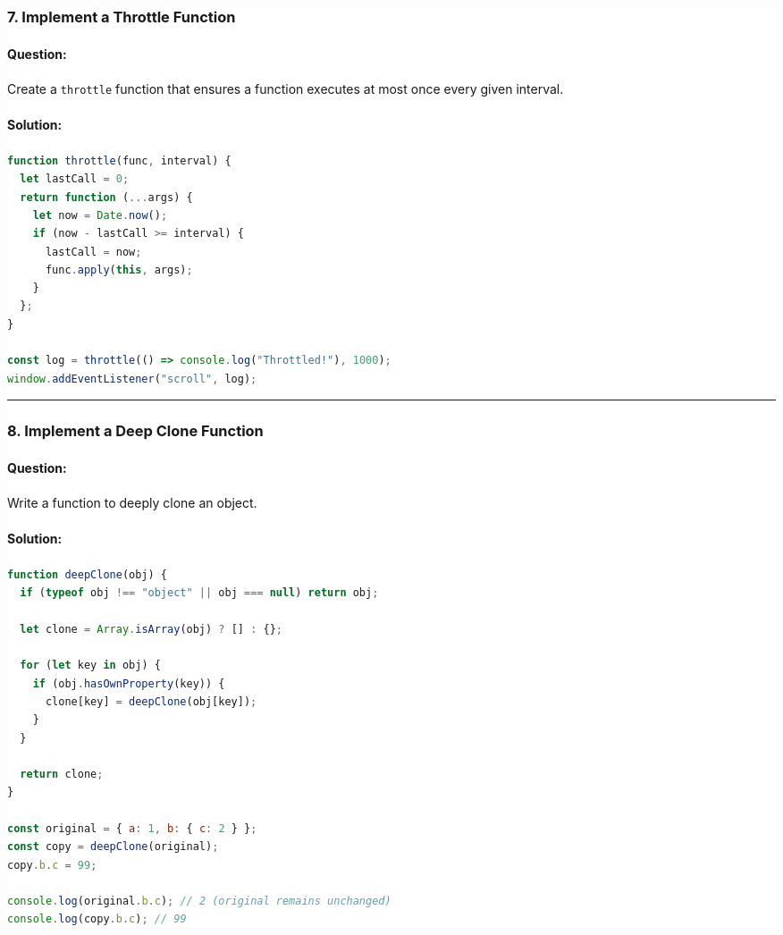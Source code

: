 ### **7. Implement a Throttle Function**

#### **Question:**

Create a `throttle` function that ensures a function executes at most once every given interval.

#### **Solution:**

```js
function throttle(func, interval) {
  let lastCall = 0;
  return function (...args) {
    let now = Date.now();
    if (now - lastCall >= interval) {
      lastCall = now;
      func.apply(this, args);
    }
  };
}

const log = throttle(() => console.log("Throttled!"), 1000);
window.addEventListener("scroll", log);
```

---

### **8. Implement a Deep Clone Function**

#### **Question:**

Write a function to deeply clone an object.

#### **Solution:**

```js
function deepClone(obj) {
  if (typeof obj !== "object" || obj === null) return obj;

  let clone = Array.isArray(obj) ? [] : {};

  for (let key in obj) {
    if (obj.hasOwnProperty(key)) {
      clone[key] = deepClone(obj[key]);
    }
  }

  return clone;
}

const original = { a: 1, b: { c: 2 } };
const copy = deepClone(original);
copy.b.c = 99;

console.log(original.b.c); // 2 (original remains unchanged)
console.log(copy.b.c); // 99
```
